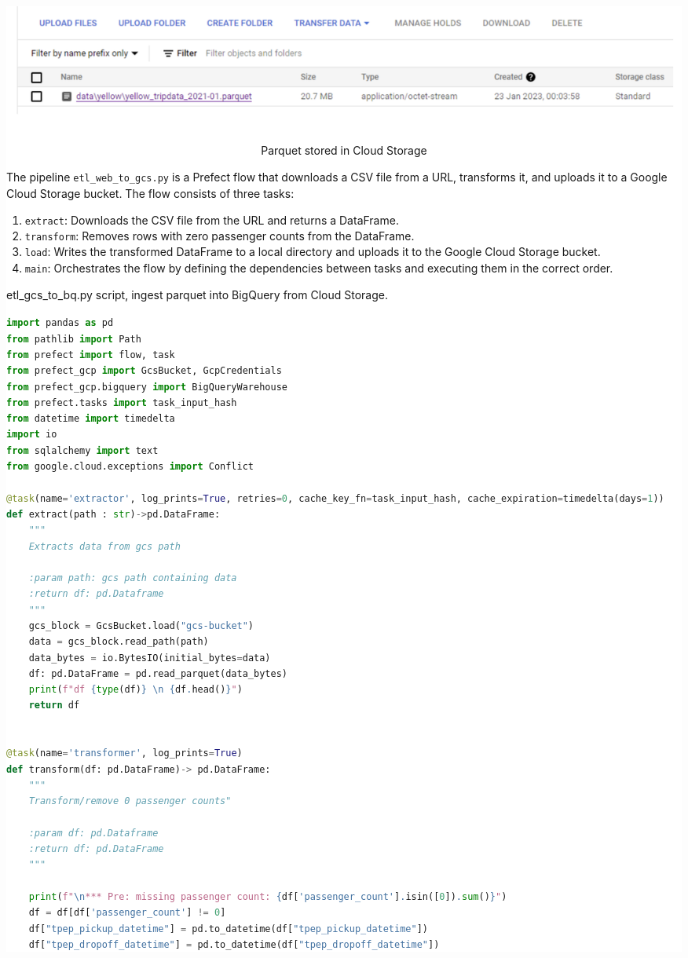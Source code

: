 ![alt text](../images/image-130.png)
<p align='center'>Parquet stored in Cloud Storage</p>

The pipeline `etl_web_to_gcs.py` is a Prefect flow that downloads a CSV file from a URL, transforms it, and uploads it to a Google Cloud Storage bucket. The flow consists of three tasks:

1. `extract`: Downloads the CSV file from the URL and returns a DataFrame.
2. `transform`: Removes rows with zero passenger counts from the DataFrame.
3. `load`: Writes the transformed DataFrame to a local directory and uploads it to the Google Cloud Storage bucket.
4. `main`: Orchestrates the flow by defining the dependencies between tasks and executing them in the correct order.


etl_gcs_to_bq.py script, ingest parquet into BigQuery from Cloud Storage.

```python
import pandas as pd
from pathlib import Path
from prefect import flow, task
from prefect_gcp import GcsBucket, GcpCredentials
from prefect_gcp.bigquery import BigQueryWarehouse
from prefect.tasks import task_input_hash
from datetime import timedelta 
import io
from sqlalchemy import text
from google.cloud.exceptions import Conflict

@task(name='extractor', log_prints=True, retries=0, cache_key_fn=task_input_hash, cache_expiration=timedelta(days=1))
def extract(path : str)->pd.DataFrame:
    """  
    Extracts data from gcs path

    :param path: gcs path containing data 
    :return df: pd.Dataframe
    """
    gcs_block = GcsBucket.load("gcs-bucket")
    data = gcs_block.read_path(path)
    data_bytes = io.BytesIO(initial_bytes=data)
    df: pd.DataFrame = pd.read_parquet(data_bytes)
    print(f"df {type(df)} \n {df.head()}")
    return df


@task(name='transformer', log_prints=True)
def transform(df: pd.DataFrame)-> pd.DataFrame:
    """  
    Transform/remove 0 passenger counts"

    :param df: pd.Dataframe 
    :return df: pd.DataFrame
    """

    print(f"\n*** Pre: missing passenger count: {df['passenger_count'].isin([0]).sum()}")
    df = df[df['passenger_count'] != 0]
    df["tpep_pickup_datetime"] = pd.to_datetime(df["tpep_pickup_datetime"])
    df["tpep_dropoff_datetime"] = pd.to_datetime(df["tpep_dropoff_datetime"])
```